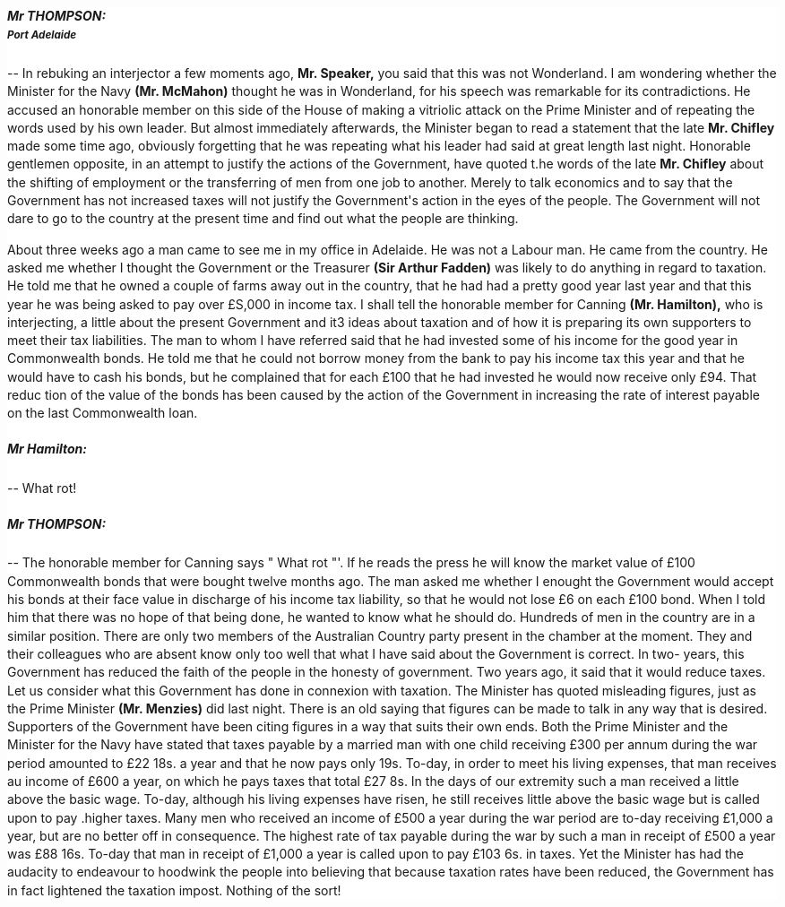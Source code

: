 ##### Mr THOMPSON:<br><small class="text-muted">Port Adelaide</small>

-- In rebuking an interjector a few moments ago,  **Mr. Speaker,**  you said that this was not Wonderland. I am wondering whether the Minister for the Navy  **(Mr. McMahon)**  thought he was in Wonderland, for his speech was remarkable for its contradictions. He accused an honorable member on this side of the House of making a vitriolic attack on the Prime Minister and of repeating the words used by his own leader. But almost immediately afterwards, the Minister began to read a statement that the late  **Mr. Chifley**  made some time ago, obviously forgetting that he was repeating what his leader had said at great length last night. Honorable gentlemen opposite, in an attempt to justify the actions of the Government, have quoted t.he words of the late  **Mr. Chifley**  about the shifting of employment or the transferring of men from one job to another. Merely to talk economics and to say that the Government has not increased taxes will not justify the Government's action in the eyes of the people. The Government will not dare to go to the country at the present time and find out what the people are thinking. 

About three weeks ago a man came to see me in my office in Adelaide. He was not a Labour man. He came from the country. He asked me whether I thought the Government or the Treasurer  **(Sir Arthur Fadden)**  was likely to do anything in regard to taxation. He told me that he owned a couple of farms away out in the country, that he had had a pretty good year last year and that this year he was being asked to pay over £S,000 in income tax. I shall tell the honorable member for Canning  **(Mr. Hamilton),**  who is interjecting, a little about the present Government and  it3  ideas about taxation and of how it is preparing its own supporters to meet their tax liabilities. The man to whom I have referred said that he had invested some of his income for the good year in Commonwealth bonds. He told me that he could not borrow money from the bank to pay his income tax this year and that he would have to cash his bonds, but he complained that for each £100 that he had invested he would now receive only £94. That reduc tion of the value of the bonds has been caused by the action of the Government in increasing the rate of interest payable on the last Commonwealth loan. 

##### Mr Hamilton:

--  What rot! 

##### Mr THOMPSON:

-- The honorable member for Canning says " What rot "'. If he reads the press he will know the market value of £100 Commonwealth bonds that were bought twelve months ago. The man asked me whether I enought the Government would accept his bonds at their face value in discharge of his income tax liability, so that he would not lose £6 on each £100 bond. When I told him that there was no hope of that being done, he wanted to know what he should do. Hundreds of men in the country are in a similar position. There are only two members of the Australian Country party present in the chamber at the moment. They and their colleagues who are absent know only too well that what I have said about the Government is correct. In two- years, this Government has reduced the faith of the people in the honesty of government. Two years ago, it said that it would reduce taxes. Let us consider what this Government has done in connexion with taxation. The Minister has quoted misleading figures, just as the Prime Minister  **(Mr. Menzies)**  did last night. There is an old saying that figures can be made to talk in any way that is desired. Supporters of the Government have been citing figures in a way that suits their own ends. Both the Prime Minister and the Minister for the Navy have stated that taxes payable by a married man with one child receiving £300 per annum during the war period amounted to £22 18s. a year and that he now pays only 19s. To-day, in order to meet his living expenses, that man receives au income of £600 a year, on which he pays taxes that total £27 8s. In the days of our extremity such a man received a little above the basic wage. To-day, although his living expenses have risen, he still receives little above the basic wage but is called upon to pay .higher taxes. Many men who received an income of £500 a year during the war period are to-day receiving £1,000 a year, but are no better off in consequence. The highest rate of tax payable during the war by such a  man in receipt of £500 a year was £88 16s. To-day that man in receipt of £1,000 a year is called upon to pay £103 6s. in taxes. Yet the Minister has had the audacity to endeavour to hoodwink the people into believing that because taxation rates have been reduced, the Government has in fact lightened the taxation impost. Nothing of the sort! 
